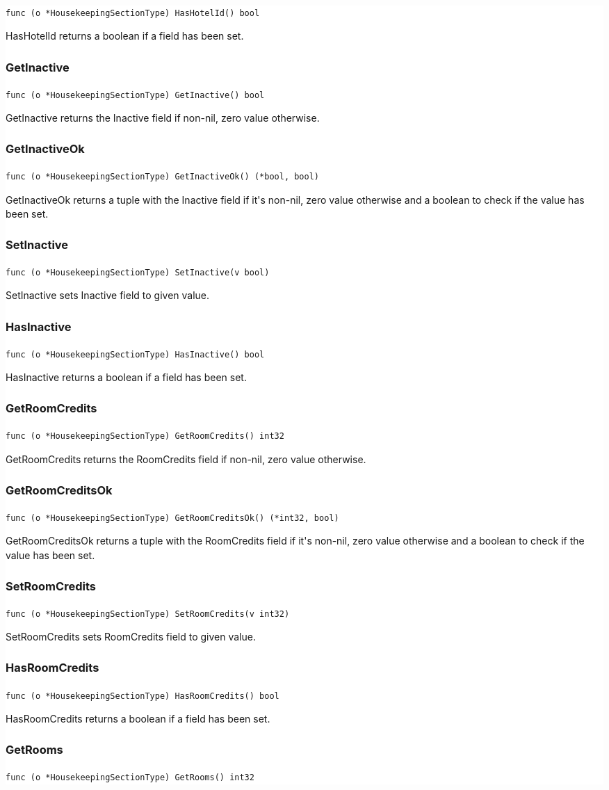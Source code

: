 `func (o *HousekeepingSectionType) HasHotelId() bool`

HasHotelId returns a boolean if a field has been set.

### GetInactive

`func (o *HousekeepingSectionType) GetInactive() bool`

GetInactive returns the Inactive field if non-nil, zero value otherwise.

### GetInactiveOk

`func (o *HousekeepingSectionType) GetInactiveOk() (*bool, bool)`

GetInactiveOk returns a tuple with the Inactive field if it's non-nil, zero value otherwise
and a boolean to check if the value has been set.

### SetInactive

`func (o *HousekeepingSectionType) SetInactive(v bool)`

SetInactive sets Inactive field to given value.

### HasInactive

`func (o *HousekeepingSectionType) HasInactive() bool`

HasInactive returns a boolean if a field has been set.

### GetRoomCredits

`func (o *HousekeepingSectionType) GetRoomCredits() int32`

GetRoomCredits returns the RoomCredits field if non-nil, zero value otherwise.

### GetRoomCreditsOk

`func (o *HousekeepingSectionType) GetRoomCreditsOk() (*int32, bool)`

GetRoomCreditsOk returns a tuple with the RoomCredits field if it's non-nil, zero value otherwise
and a boolean to check if the value has been set.

### SetRoomCredits

`func (o *HousekeepingSectionType) SetRoomCredits(v int32)`

SetRoomCredits sets RoomCredits field to given value.

### HasRoomCredits

`func (o *HousekeepingSectionType) HasRoomCredits() bool`

HasRoomCredits returns a boolean if a field has been set.

### GetRooms

`func (o *HousekeepingSectionType) GetRooms() int32`

